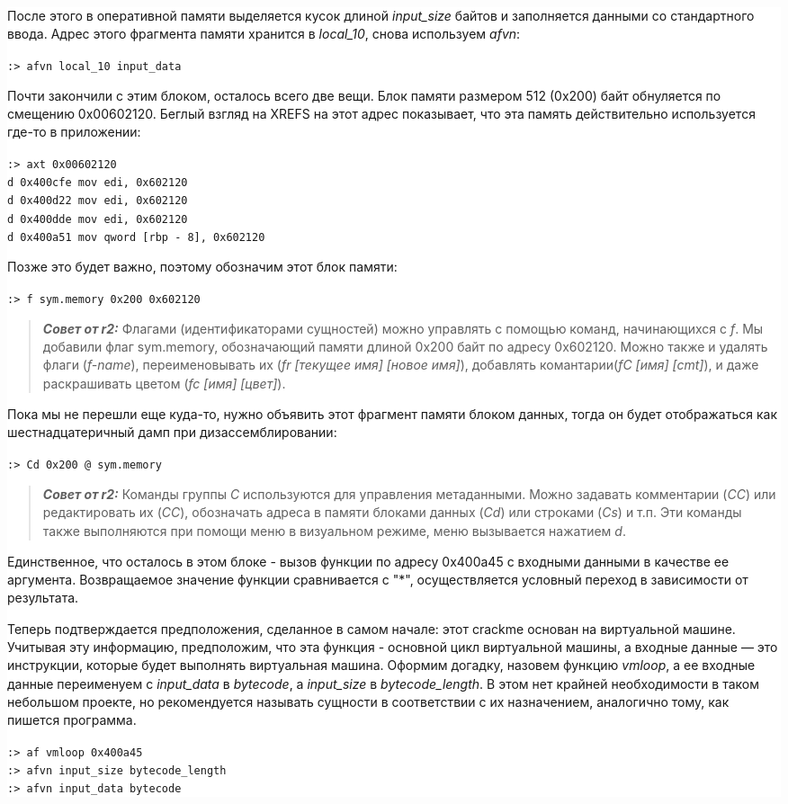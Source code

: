 После этого в оперативной памяти выделяется кусок длиной  *input_size* байтов и заполняется данными со стандартного ввода. Адрес этого фрагмента памяти хранится в *local_10*, снова используем *afvn*:

```
:> afvn local_10 input_data
```

Почти закончили с этим блоком, осталось всего две вещи.
Блок памяти размером 512 (0x200) байт обнуляется по смещению 0x00602120. Беглый взгляд на XREFS на этот адрес показывает, что эта память действительно используется где-то в приложении:

```
:> axt 0x00602120
d 0x400cfe mov edi, 0x602120
d 0x400d22 mov edi, 0x602120
d 0x400dde mov edi, 0x602120
d 0x400a51 mov qword [rbp - 8], 0x602120
```

Позже это будет важно, поэтому обозначим этот блок памяти:

```
:> f sym.memory 0x200 0x602120
```

> ***Совет от r2:*** Флагами (идентификаторами сущностей) можно управлять с помощью команд, начинающихся с *f*. Мы добавили флаг sym.memory, обозначающий памяти длиной 0x200 байт по адресу 0x602120. Можно также и удалять флаги (*f-name*), переименовывать их (*fr [текущее имя] [новое имя]*), добавлять комантарии(*fC [имя] [cmt]*), и даже раскрашивать цветом (*fc [имя] [цвет]*).

Пока мы не перешли еще куда-то, нужно объявить этот фрагмент памяти  блоком данных, тогда он будет отображаться как шестнадцатеричный дамп при дизассемблировании:

```
:> Cd 0x200 @ sym.memory
```

> ***Совет от r2:*** Команды группы *C* используются для управления метаданными. Можно задавать комментарии (*CC*) или редактировать их (*CC*), обозначать адреса в памяти  блоками данных (*Cd*) или строками (*Cs*) и т.п. Эти команды также выполняются при помощи меню в визуальном режиме, меню вызывается нажатием *d*.

Единственное, что осталось в этом блоке - вызов функции по адресу 0x400a45 с входными данными в качестве ее аргумента. Возвращаемое значение функции сравнивается с "*", осуществляется условный переход в зависимости от результата.

Теперь подтверждается предположения, сделанное в самом начале: этот crackme основан на виртуальной машине. Учитывая эту информацию,  предположим, что эта функция - основной цикл виртуальной машины, а входные данные — это инструкции, которые будет выполнять виртуальная машина. Оформим догадку, назовем функцию *vmloop*, а ее входные данные переименуем с *input_data* в *bytecode*, а *input_size* в *bytecode_length*. В этом нет крайней необходимости в таком небольшом проекте, но рекомендуется называть сущности в соответствии с их назначением, аналогично тому, как пишется программа.

```
:> af vmloop 0x400a45
:> afvn input_size bytecode_length
:> afvn input_data bytecode
```
